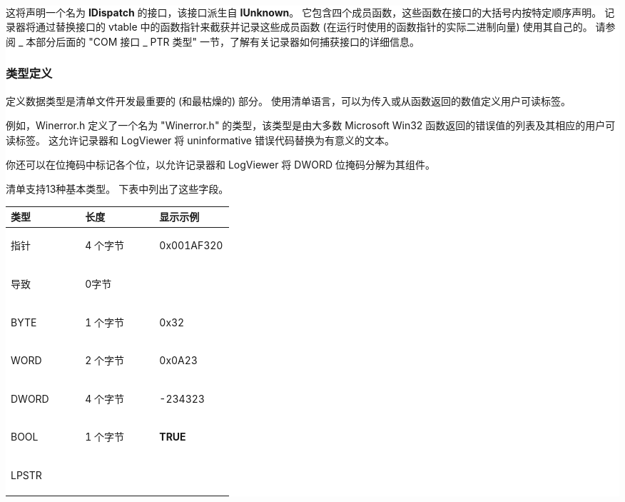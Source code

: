 ```cpp
```

这将声明一个名为 **IDispatch** 的接口，该接口派生自 **IUnknown**。 它包含四个成员函数，这些函数在接口的大括号内按特定顺序声明。 记录器将通过替换接口的 vtable 中的函数指针来截获并记录这些成员函数 (在运行时使用的函数指针的实际二进制向量) 使用其自己的。 请参阅 \_ 本部分后面的 "COM 接口 \_ PTR 类型" 一节，了解有关记录器如何捕获接口的详细信息。

### <a name="span-idtype_definitionsspanspan-idtype_definitionsspantype-definitions"></a><span id="type_definitions"></span><span id="TYPE_DEFINITIONS"></span>类型定义

定义数据类型是清单文件开发最重要的 (和最枯燥的) 部分。 使用清单语言，可以为传入或从函数返回的数值定义用户可读标签。

例如，Winerror.h 定义了一个名为 "Winerror.h" 的类型，该类型是由大多数 Microsoft Win32 函数返回的错误值的列表及其相应的用户可读标签。 这允许记录器和 LogViewer 将 uninformative 错误代码替换为有意义的文本。

你还可以在位掩码中标记各个位，以允许记录器和 LogViewer 将 DWORD 位掩码分解为其组件。

清单支持13种基本类型。 下表中列出了这些字段。

<table>
<colgroup>
<col width="33%" />
<col width="33%" />
<col width="33%" />
</colgroup>
<thead>
<tr class="header">
<th align="left">类型</th>
<th align="left">长度</th>
<th align="left">显示示例</th>
</tr>
</thead>
<tbody>
<tr class="odd">
<td align="left"><p>指针</p></td>
<td align="left"><p>4 个字节</p></td>
<td align="left"><p>0x001AF320</p></td>
</tr>
<tr class="even">
<td align="left"><p>导致</p></td>
<td align="left"><p>0字节</p></td>
<td align="left"></td>
</tr>
<tr class="odd">
<td align="left"><p>BYTE</p></td>
<td align="left"><p>1 个字节</p></td>
<td align="left"><p>0x32</p></td>
</tr>
<tr class="even">
<td align="left"><p>WORD</p></td>
<td align="left"><p>2 个字节</p></td>
<td align="left"><p>0x0A23</p></td>
</tr>
<tr class="odd">
<td align="left"><p>DWORD</p></td>
<td align="left"><p>4 个字节</p></td>
<td align="left"><p>-234323</p></td>
</tr>
<tr class="even">
<td align="left"><p>BOOL</p></td>
<td align="left"><p>1 个字节</p></td>
<td align="left"><p><strong>TRUE</strong></p></td>
</tr>
<tr class="odd">
<td align="left"><p>LPSTR</p></td>